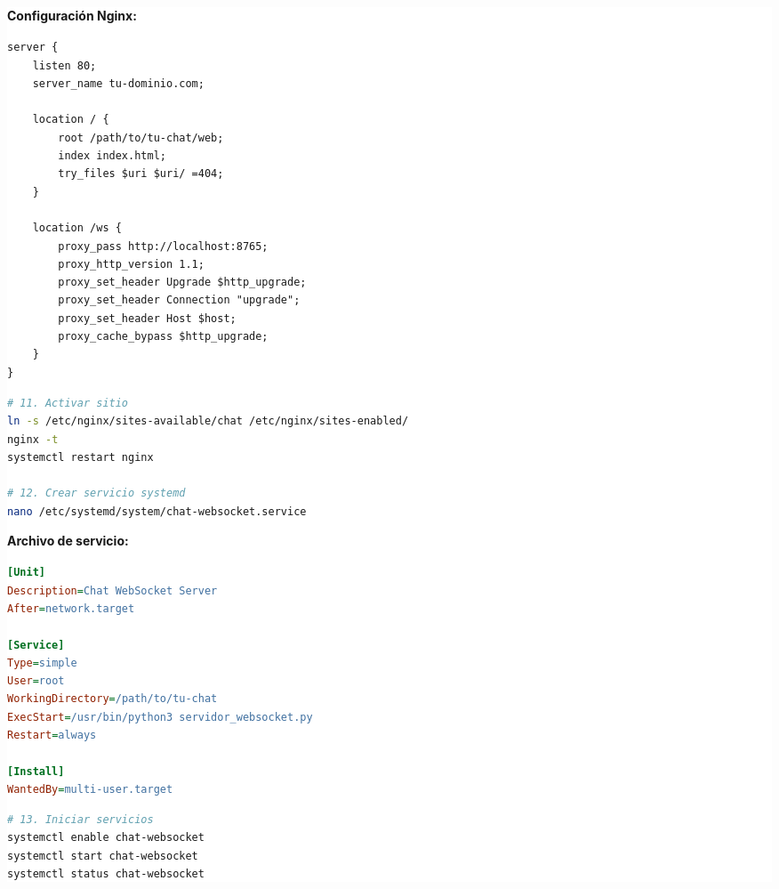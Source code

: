 ```bash
```

**Configuración Nginx:**
```nginx
server {
    listen 80;
    server_name tu-dominio.com;
    
    location / {
        root /path/to/tu-chat/web;
        index index.html;
        try_files $uri $uri/ =404;
    }
    
    location /ws {
        proxy_pass http://localhost:8765;
        proxy_http_version 1.1;
        proxy_set_header Upgrade $http_upgrade;
        proxy_set_header Connection "upgrade";
        proxy_set_header Host $host;
        proxy_cache_bypass $http_upgrade;
    }
}
```

```bash
# 11. Activar sitio
ln -s /etc/nginx/sites-available/chat /etc/nginx/sites-enabled/
nginx -t
systemctl restart nginx

# 12. Crear servicio systemd
nano /etc/systemd/system/chat-websocket.service
```

**Archivo de servicio:**
```ini
[Unit]
Description=Chat WebSocket Server
After=network.target

[Service]
Type=simple
User=root
WorkingDirectory=/path/to/tu-chat
ExecStart=/usr/bin/python3 servidor_websocket.py
Restart=always

[Install]
WantedBy=multi-user.target
```

```bash
# 13. Iniciar servicios
systemctl enable chat-websocket
systemctl start chat-websocket
systemctl status chat-websocket
```
